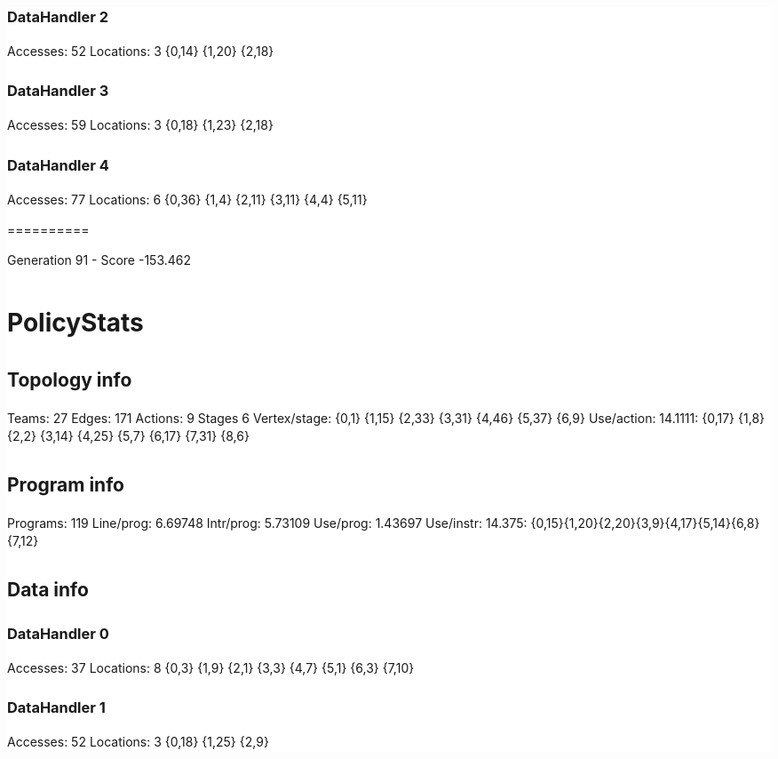 ### DataHandler 2
Accesses:	52
Locations:	3
{0,14} {1,20} {2,18} 

### DataHandler 3
Accesses:	59
Locations:	3
{0,18} {1,23} {2,18} 

### DataHandler 4
Accesses:	77
Locations:	6
{0,36} {1,4} {2,11} {3,11} {4,4} {5,11} 


==========

Generation 91 - Score -153.462

# PolicyStats
## Topology info
Teams:		27
Edges:		171
Actions:	9
Stages		6
Vertex/stage:	{0,1} {1,15} {2,33} {3,31} {4,46} {5,37} {6,9} 
Use/action:	14.1111: {0,17} {1,8} {2,2} {3,14} {4,25} {5,7} {6,17} {7,31} {8,6} 

## Program info
Programs:	119
Line/prog:	6.69748
Intr/prog:	5.73109
Use/prog:	1.43697
Use/instr:	14.375: {0,15}{1,20}{2,20}{3,9}{4,17}{5,14}{6,8}{7,12}

## Data info

### DataHandler 0
Accesses:	37
Locations:	8
{0,3} {1,9} {2,1} {3,3} {4,7} {5,1} {6,3} {7,10} 

### DataHandler 1
Accesses:	52
Locations:	3
{0,18} {1,25} {2,9} 
